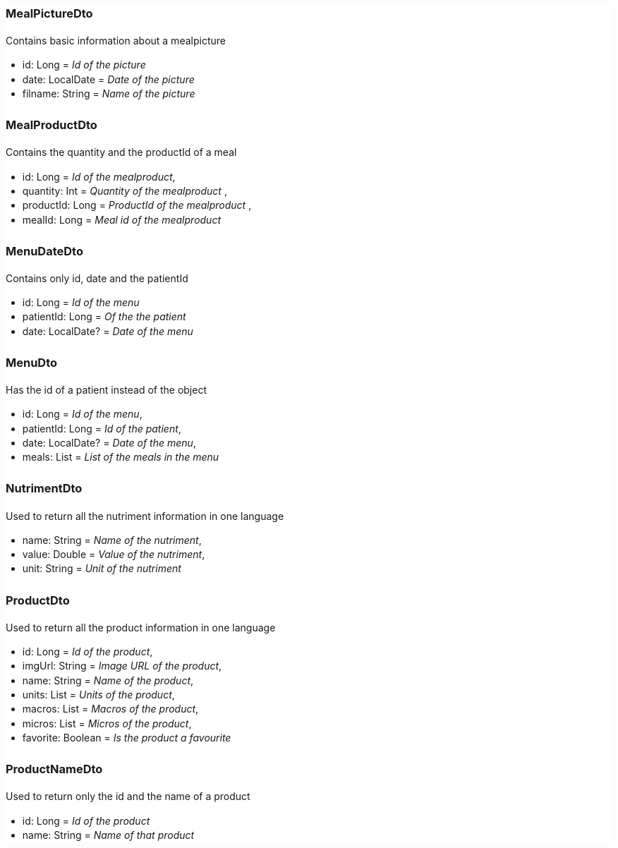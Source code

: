### MealPictureDto
Contains basic information about a mealpicture

* id: Long = _Id of the picture_
* date: LocalDate = _Date of the picture_
* filname: String = _Name of the picture_
                   
### MealProductDto
Contains the quantity and the productId of a meal  

* id: Long = _Id of the mealproduct_,
* quantity: Int = _Quantity of the mealproduct_ ,
* productId: Long = _ProductId of the mealproduct_ ,
* mealId: Long = _Meal id of the mealproduct_

### MenuDateDto
Contains only id, date and the patientId

* id: Long = _Id of the menu_
* patientId: Long = _Of the the patient_
* date: LocalDate? = _Date of the menu_

### MenuDto
Has the id of a patient instead of the object

* id: Long = _Id of the menu_,
* patientId: Long = _Id of the patient_,
* date: LocalDate? = _Date of the menu_,
* meals: List<MealDto> = _List of the meals in the menu_

### NutrimentDto
Used to return all the nutriment information in one language 

* name: String = _Name of the nutriment_,
* value: Double = _Value of the nutriment_,
* unit: String = _Unit of the nutriment_

### ProductDto
Used to return all the product information in one language 

* id: Long = _Id of the product_,
* imgUrl: String = _Image URL of the product_,
* name: String = _Name of the product_,
* units: List<Nutriment> = _Units of the product_,
* macros: List<Nutriment> = _Macros of the product_,
* micros: List<Nutriment> = _Micros of the product_,
* favorite: Boolean = _Is the product a favourite_
        
### ProductNameDto
Used to return only the id and the name of a product

* id: Long = _Id of the product_
* name: String = _Name of that product_
